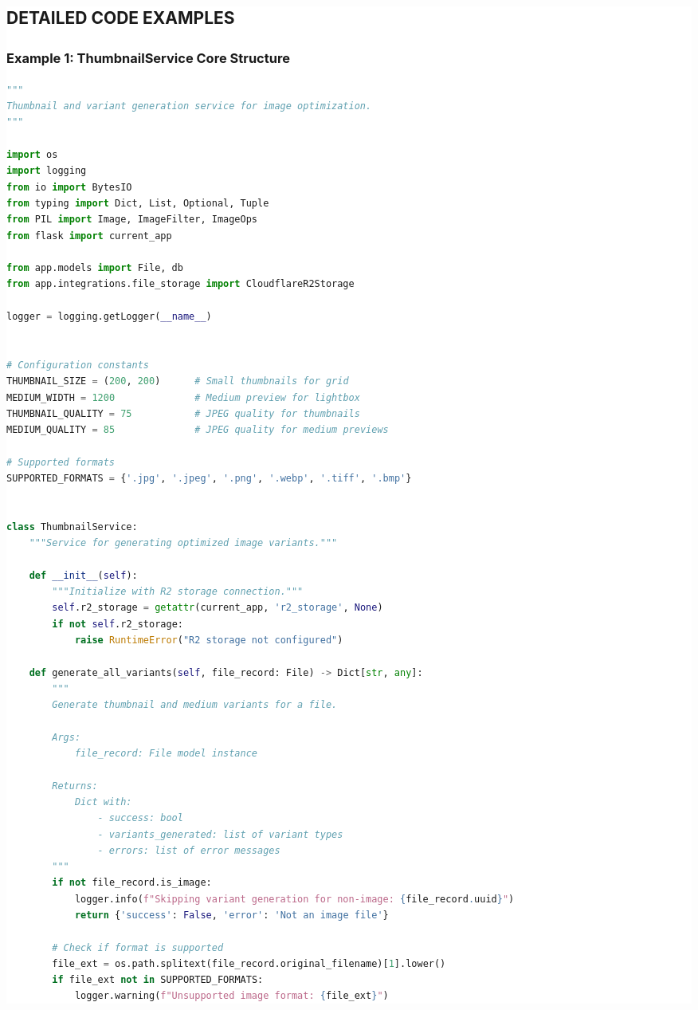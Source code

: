 
## DETAILED CODE EXAMPLES

### Example 1: ThumbnailService Core Structure

```python
"""
Thumbnail and variant generation service for image optimization.
"""

import os
import logging
from io import BytesIO
from typing import Dict, List, Optional, Tuple
from PIL import Image, ImageFilter, ImageOps
from flask import current_app

from app.models import File, db
from app.integrations.file_storage import CloudflareR2Storage

logger = logging.getLogger(__name__)


# Configuration constants
THUMBNAIL_SIZE = (200, 200)      # Small thumbnails for grid
MEDIUM_WIDTH = 1200              # Medium preview for lightbox
THUMBNAIL_QUALITY = 75           # JPEG quality for thumbnails
MEDIUM_QUALITY = 85              # JPEG quality for medium previews

# Supported formats
SUPPORTED_FORMATS = {'.jpg', '.jpeg', '.png', '.webp', '.tiff', '.bmp'}


class ThumbnailService:
    """Service for generating optimized image variants."""

    def __init__(self):
        """Initialize with R2 storage connection."""
        self.r2_storage = getattr(current_app, 'r2_storage', None)
        if not self.r2_storage:
            raise RuntimeError("R2 storage not configured")

    def generate_all_variants(self, file_record: File) -> Dict[str, any]:
        """
        Generate thumbnail and medium variants for a file.

        Args:
            file_record: File model instance

        Returns:
            Dict with:
                - success: bool
                - variants_generated: list of variant types
                - errors: list of error messages
        """
        if not file_record.is_image:
            logger.info(f"Skipping variant generation for non-image: {file_record.uuid}")
            return {'success': False, 'error': 'Not an image file'}

        # Check if format is supported
        file_ext = os.path.splitext(file_record.original_filename)[1].lower()
        if file_ext not in SUPPORTED_FORMATS:
            logger.warning(f"Unsupported image format: {file_ext}")
```